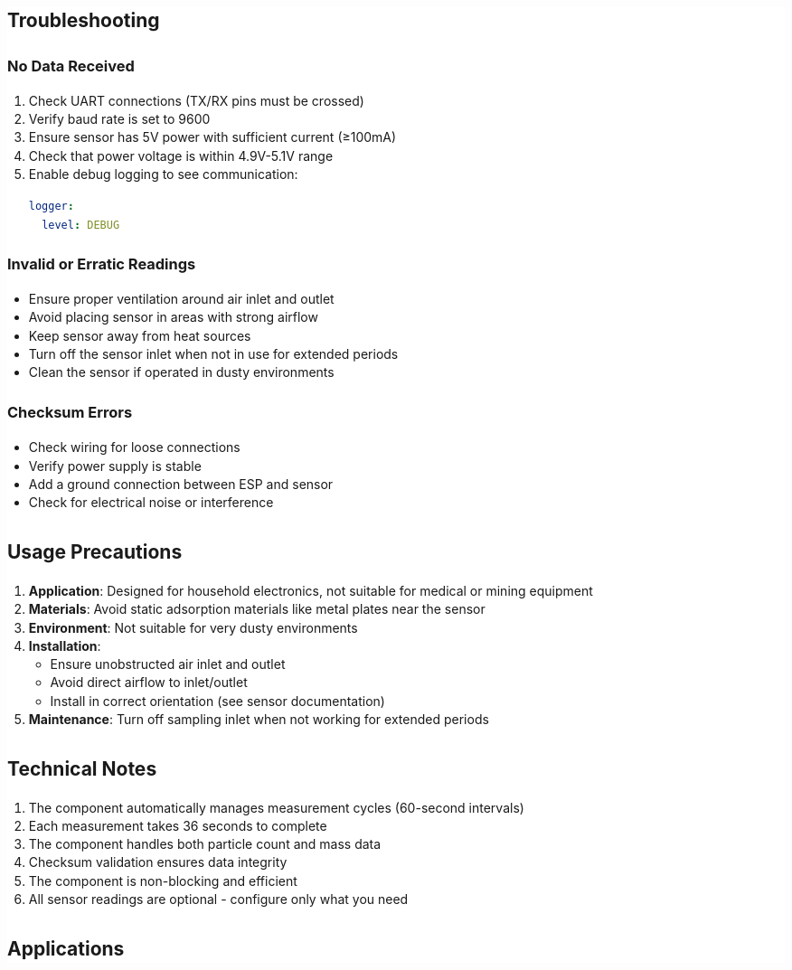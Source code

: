## Troubleshooting

### No Data Received

1. Check UART connections (TX/RX pins must be crossed)
2. Verify baud rate is set to 9600
3. Ensure sensor has 5V power with sufficient current (≥100mA)
4. Check that power voltage is within 4.9V-5.1V range
5. Enable debug logging to see communication:
   ```yaml
   logger:
     level: DEBUG
   ```

### Invalid or Erratic Readings

- Ensure proper ventilation around air inlet and outlet
- Avoid placing sensor in areas with strong airflow
- Keep sensor away from heat sources
- Turn off the sensor inlet when not in use for extended periods
- Clean the sensor if operated in dusty environments

### Checksum Errors

- Check wiring for loose connections
- Verify power supply is stable
- Add a ground connection between ESP and sensor
- Check for electrical noise or interference

## Usage Precautions

1. **Application**: Designed for household electronics, not suitable for medical or mining equipment
2. **Materials**: Avoid static adsorption materials like metal plates near the sensor
3. **Environment**: Not suitable for very dusty environments
4. **Installation**: 
   - Ensure unobstructed air inlet and outlet
   - Avoid direct airflow to inlet/outlet
   - Install in correct orientation (see sensor documentation)
5. **Maintenance**: Turn off sampling inlet when not working for extended periods

## Technical Notes

1. The component automatically manages measurement cycles (60-second intervals)
2. Each measurement takes 36 seconds to complete
3. The component handles both particle count and mass data
4. Checksum validation ensures data integrity
5. The component is non-blocking and efficient
6. All sensor readings are optional - configure only what you need

## Applications
